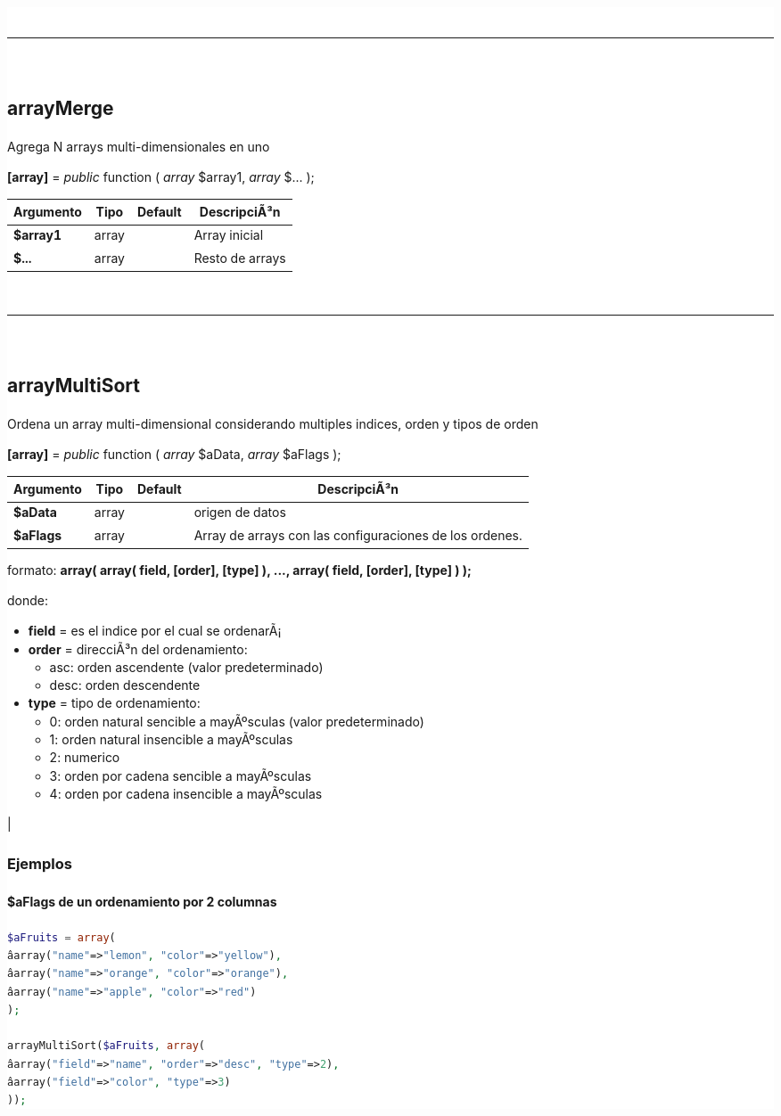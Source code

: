 &nbsp;
___
&nbsp;

## arrayMerge
Agrega N arrays multi-dimensionales en uno  

**[array]** =  *public* function ( *array* \$array1, *array* \$... );  

|Argumento|Tipo|Default|DescripciÃ³n|
|---|---|---|---|
|**\$array1**|array||Array inicial|
|**\$...**|array||Resto de arrays|

&nbsp;
___
&nbsp;

## arrayMultiSort
Ordena un array multi-dimensional considerando multiples indices, orden y tipos de orden  

**[array]** =  *public* function ( *array* \$aData, *array* \$aFlags );  

|Argumento|Tipo|Default|DescripciÃ³n|
|---|---|---|---|
|**\$aData**|array||origen de datos|
|**\$aFlags**|array||Array de arrays con las configuraciones de los ordenes.
formato: **array( array( field, [order], [type] ), ..., array( field, [order], [type] ) );**

donde:<ul><li>**field** =  es el indice por el cual se ordenarÃ¡</li><li>**order** =  direcciÃ³n del ordenamiento:<ul><li>asc: orden ascendente (valor predeterminado)</li><li>desc: orden descendente</li></ul><li>**type** =  tipo de ordenamiento:<ul><li>0: orden natural sencible a mayÃºsculas (valor predeterminado)</li><li>1: orden natural insencible a mayÃºsculas</li><li>2: numerico</li><li>3: orden por cadena sencible a mayÃºsculas</li><li>4: orden por cadena insencible a mayÃºsculas</li></ul></li></ul>|
### Ejemplos  
#### $aFlags de un ordenamiento por 2 columnas  
```php
$aFruits = array(
âarray("name"=>"lemon", "color"=>"yellow"),
âarray("name"=>"orange", "color"=>"orange"),
âarray("name"=>"apple", "color"=>"red")
);

arrayMultiSort($aFruits, array(
âarray("field"=>"name", "order"=>"desc", "type"=>2),
âarray("field"=>"color", "type"=>3)
));
```
